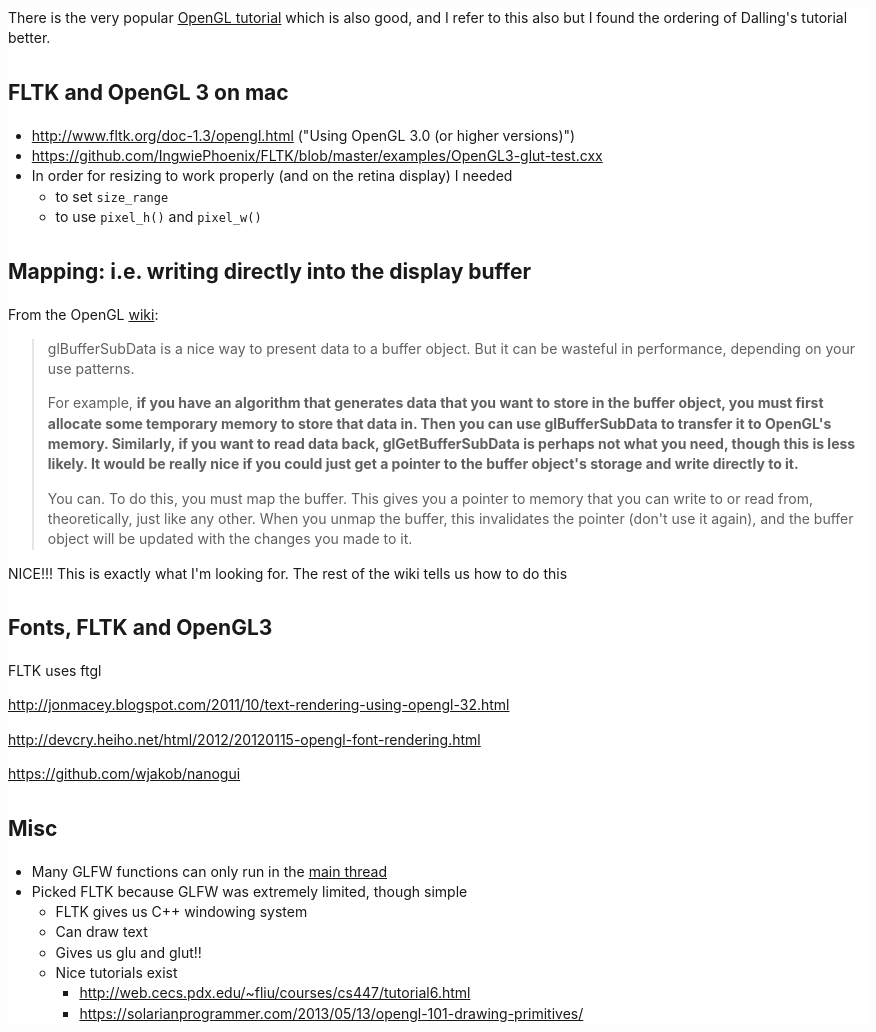 There is the very popular [OpenGL tutorial][ogl] which is also good, and I refer
to this also but I found the ordering of Dalling's tutorial better.

[ogl]: http://www.opengl-tutorial.org/


## FLTK and OpenGL 3 on mac

  - http://www.fltk.org/doc-1.3/opengl.html  ("Using OpenGL 3.0 (or higher versions)")
  - https://github.com/IngwiePhoenix/FLTK/blob/master/examples/OpenGL3-glut-test.cxx
  - In order for resizing to work properly (and on the retina display) I needed
    - to set `size_range`
    - to use `pixel_h()` and `pixel_w()`

## Mapping: i.e. writing directly into the display buffer

From the OpenGL [wiki](https://www.khronos.org/opengl/wiki/Buffer_Object#Mapping):

> glBufferSubData is a nice way to present data to a buffer object. But it can be wasteful in performance, depending on your use patterns.
>
> For example, **if you have an algorithm that generates data that you want to store in the buffer object, you must first allocate some temporary memory to store that data in. Then you can use glBufferSubData to transfer it to OpenGL's memory. Similarly, if you want to read data back, glGetBufferSubData is perhaps not what you need, though this is less likely. It would be really nice if you could just get a pointer to the buffer object's storage and write directly to it.**
>
> You can. To do this, you must map the buffer. This gives you a pointer to memory that you can write to or read from, theoretically, just like any other. When you unmap the buffer, this invalidates the pointer (don't use it again), and the buffer object will be updated with the changes you made to it.

NICE!!! This is exactly what I'm looking for. The rest of the wiki tells us how to do this

## Fonts, FLTK and OpenGL3


FLTK uses ftgl


http://jonmacey.blogspot.com/2011/10/text-rendering-using-opengl-32.html

http://devcry.heiho.net/html/2012/20120115-opengl-font-rendering.html

https://github.com/wjakob/nanogui


## Misc

- Many GLFW functions can only run in the [main thread](http://www.glfw.org/docs/latest/intro_guide.html#thread_safety)
- Picked FLTK because GLFW was extremely limited, though simple
  - FLTK gives us C++ windowing system
  - Can draw text
  - Gives us glu and glut!!
  - Nice tutorials exist
    - http://web.cecs.pdx.edu/~fliu/courses/cs447/tutorial6.html
    - https://solarianprogrammer.com/2013/05/13/opengl-101-drawing-primitives/


[CLI11]: https://github.com/CLIUtils/CLI11#why-write-another-cli-parser
[so-lockable]: https://stackoverflow.com/questions/52016678/how-to-return-stdlock-guard-in-a-stdpair
[so-tplt-hdr]: https://stackoverflow.com/questions/495021/why-can-templates-only-be-implemented-in-the-header-file
[dobbs-tplt-hdr]: http://www.drdobbs.com/moving-templates-out-of-header-files/184403420
[cpp-tplt-hdr]: https://en.cppreference.com/w/cpp/language/class_template
[export-pdf]: http://www.open-std.org/jtc1/sc22/wg21/docs/papers/2003/n1426.pdf
[so-export]: https://stackoverflow.com/questions/279404/what-is-the-best-explanation-for-the-export-keyword-in-the-c0x-standard
[uptrfwddecl]: http://howardhinnant.github.io/incomplete.html
[abc-dtor]: https://stackoverflow.com/a/461224/2512851
[dalling]: https://www.tomdalling.com/blog/modern-opengl/01-getting-started-in-xcode-and-visual-cpp/
[step]: https://physics.stackexchange.com/questions/258456/which-timestep-should-i-use-for-a-n-body-simulation-of-the-solar-system
[leap]: https://en.wikipedia.org/wiki/Leapfrog_integration
[downsampler]: ../docs/dev/adaptive-display-points.ipynb
[double-prec]: https://en.wikipedia.org/wiki/Double-precision_floating-point_format#IEEE_754_double-precision_binary_floating-point_format:_binary64
[single-prec]: https://en.wikipedia.org/wiki/Single-precision_floating-point_format#Precision_limits_on_integer_values
[large-environment]: https://www.gamedev.net/forums/topic/557264-confused-very-large-environments/